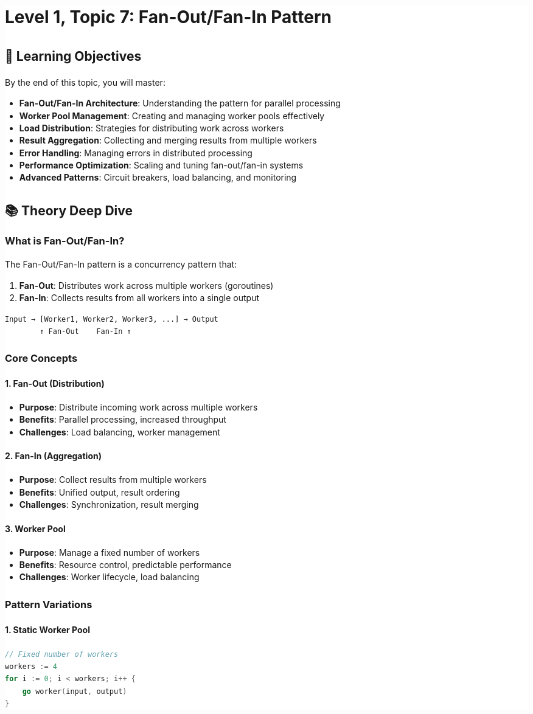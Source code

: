 # Level 1, Topic 7: Fan-Out/Fan-In Pattern

## 🎯 Learning Objectives

By the end of this topic, you will master:
- **Fan-Out/Fan-In Architecture**: Understanding the pattern for parallel processing
- **Worker Pool Management**: Creating and managing worker pools effectively
- **Load Distribution**: Strategies for distributing work across workers
- **Result Aggregation**: Collecting and merging results from multiple workers
- **Error Handling**: Managing errors in distributed processing
- **Performance Optimization**: Scaling and tuning fan-out/fan-in systems
- **Advanced Patterns**: Circuit breakers, load balancing, and monitoring

## 📚 Theory Deep Dive

### What is Fan-Out/Fan-In?

The Fan-Out/Fan-In pattern is a concurrency pattern that:
1. **Fan-Out**: Distributes work across multiple workers (goroutines)
2. **Fan-In**: Collects results from all workers into a single output

```
Input → [Worker1, Worker2, Worker3, ...] → Output
        ↑ Fan-Out    Fan-In ↑
```

### Core Concepts

#### 1. Fan-Out (Distribution)
- **Purpose**: Distribute incoming work across multiple workers
- **Benefits**: Parallel processing, increased throughput
- **Challenges**: Load balancing, worker management

#### 2. Fan-In (Aggregation)
- **Purpose**: Collect results from multiple workers
- **Benefits**: Unified output, result ordering
- **Challenges**: Synchronization, result merging

#### 3. Worker Pool
- **Purpose**: Manage a fixed number of workers
- **Benefits**: Resource control, predictable performance
- **Challenges**: Worker lifecycle, load balancing

### Pattern Variations

#### 1. Static Worker Pool
```go
// Fixed number of workers
workers := 4
for i := 0; i < workers; i++ {
    go worker(input, output)
}
```
